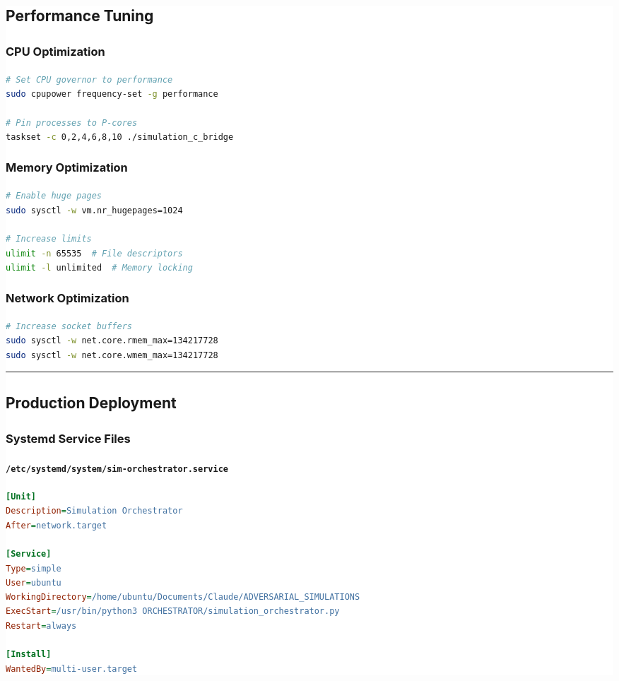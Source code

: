 
## Performance Tuning

### CPU Optimization
```bash
# Set CPU governor to performance
sudo cpupower frequency-set -g performance

# Pin processes to P-cores
taskset -c 0,2,4,6,8,10 ./simulation_c_bridge
```

### Memory Optimization
```bash
# Enable huge pages
sudo sysctl -w vm.nr_hugepages=1024

# Increase limits
ulimit -n 65535  # File descriptors
ulimit -l unlimited  # Memory locking
```

### Network Optimization
```bash
# Increase socket buffers
sudo sysctl -w net.core.rmem_max=134217728
sudo sysctl -w net.core.wmem_max=134217728
```

---

## Production Deployment

### Systemd Service Files

#### `/etc/systemd/system/sim-orchestrator.service`
```ini
[Unit]
Description=Simulation Orchestrator
After=network.target

[Service]
Type=simple
User=ubuntu
WorkingDirectory=/home/ubuntu/Documents/Claude/ADVERSARIAL_SIMULATIONS
ExecStart=/usr/bin/python3 ORCHESTRATOR/simulation_orchestrator.py
Restart=always

[Install]
WantedBy=multi-user.target
```
